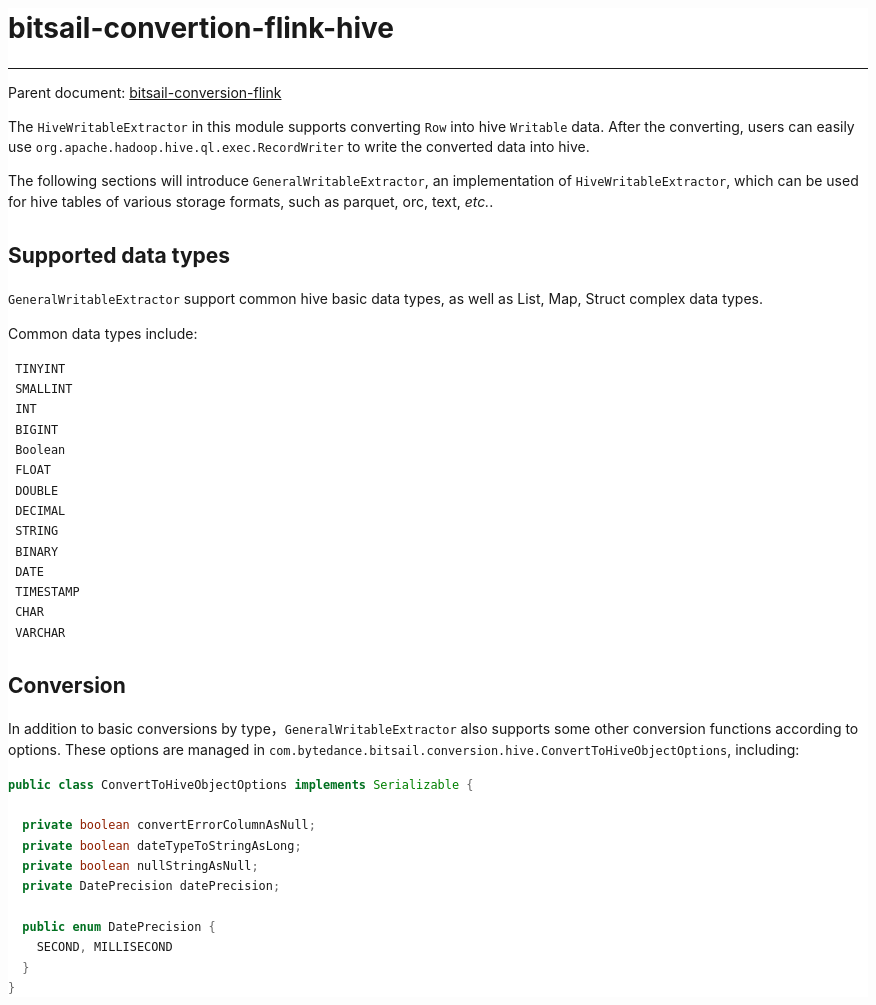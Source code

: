# bitsail-convertion-flink-hive

-----

Parent document: [bitsail-conversion-flink](./introduction.md)

The `HiveWritableExtractor` in this module supports converting `Row` into hive `Writable` data.
After the converting, users can easily use `org.apache.hadoop.hive.ql.exec.RecordWriter` to write the converted data
into hive.

The following sections will introduce `GeneralWritableExtractor`, an implementation of `HiveWritableExtractor`, which
can be used for hive tables of various storage formats, such as parquet, orc, text, <i>etc.</i>.

## Supported data types

`GeneralWritableExtractor` support common hive basic data types, as well as List, Map, Struct complex data types.

Common data types include:

```text
 TINYINT
 SMALLINT
 INT
 BIGINT
 Boolean
 FLOAT
 DOUBLE
 DECIMAL
 STRING
 BINARY
 DATE
 TIMESTAMP
 CHAR
 VARCHAR
```

## Conversion

In addition to basic conversions by type，`GeneralWritableExtractor` also supports some other conversion functions
according to options.
These options are managed in `com.bytedance.bitsail.conversion.hive.ConvertToHiveObjectOptions`, including:

```java
public class ConvertToHiveObjectOptions implements Serializable {

  private boolean convertErrorColumnAsNull;
  private boolean dateTypeToStringAsLong;
  private boolean nullStringAsNull;
  private DatePrecision datePrecision;

  public enum DatePrecision {
    SECOND, MILLISECOND
  }
}
```
